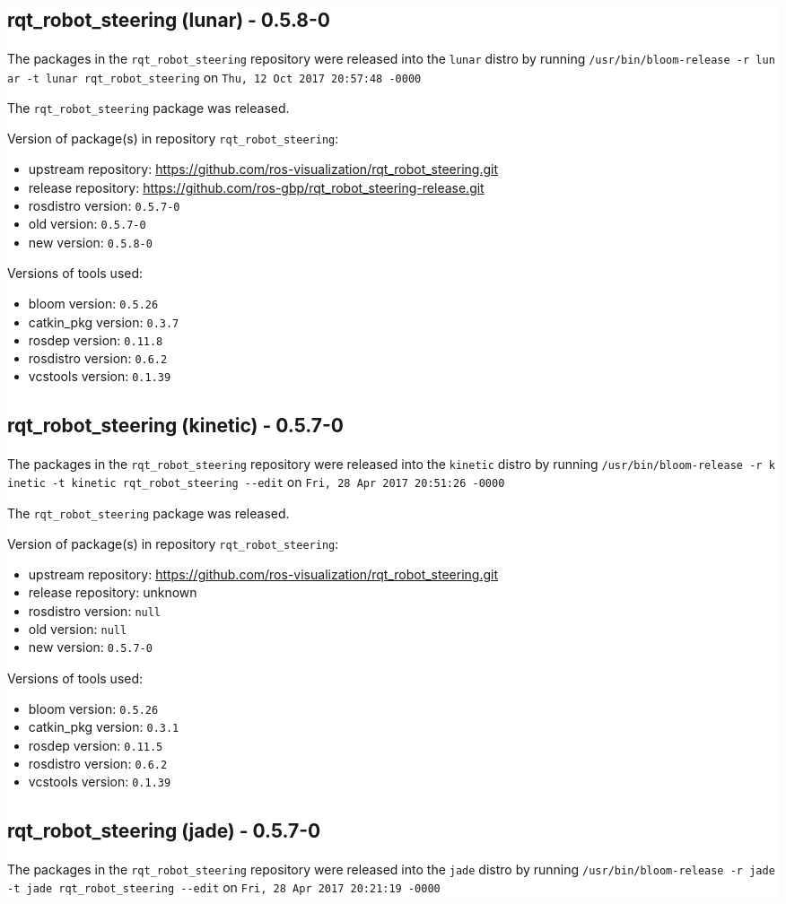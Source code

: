 
## rqt_robot_steering (lunar) - 0.5.8-0

The packages in the `rqt_robot_steering` repository were released into the `lunar` distro by running `/usr/bin/bloom-release -r lunar -t lunar rqt_robot_steering` on `Thu, 12 Oct 2017 20:57:48 -0000`

The `rqt_robot_steering` package was released.

Version of package(s) in repository `rqt_robot_steering`:

- upstream repository: https://github.com/ros-visualization/rqt_robot_steering.git
- release repository: https://github.com/ros-gbp/rqt_robot_steering-release.git
- rosdistro version: `0.5.7-0`
- old version: `0.5.7-0`
- new version: `0.5.8-0`

Versions of tools used:

- bloom version: `0.5.26`
- catkin_pkg version: `0.3.7`
- rosdep version: `0.11.8`
- rosdistro version: `0.6.2`
- vcstools version: `0.1.39`


## rqt_robot_steering (kinetic) - 0.5.7-0

The packages in the `rqt_robot_steering` repository were released into the `kinetic` distro by running `/usr/bin/bloom-release -r kinetic -t kinetic rqt_robot_steering --edit` on `Fri, 28 Apr 2017 20:51:26 -0000`

The `rqt_robot_steering` package was released.

Version of package(s) in repository `rqt_robot_steering`:

- upstream repository: https://github.com/ros-visualization/rqt_robot_steering.git
- release repository: unknown
- rosdistro version: `null`
- old version: `null`
- new version: `0.5.7-0`

Versions of tools used:

- bloom version: `0.5.26`
- catkin_pkg version: `0.3.1`
- rosdep version: `0.11.5`
- rosdistro version: `0.6.2`
- vcstools version: `0.1.39`


## rqt_robot_steering (jade) - 0.5.7-0

The packages in the `rqt_robot_steering` repository were released into the `jade` distro by running `/usr/bin/bloom-release -r jade -t jade rqt_robot_steering --edit` on `Fri, 28 Apr 2017 20:21:19 -0000`

